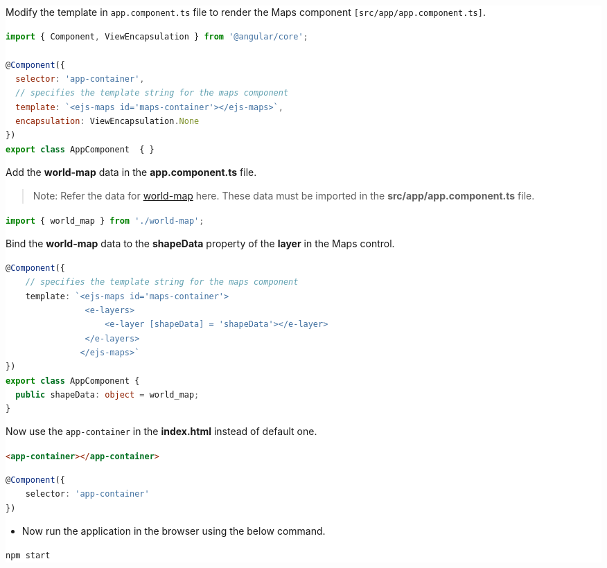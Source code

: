 Modify the template in `app.component.ts` file to render the Maps component
`[src/app/app.component.ts]`.

```javascript
import { Component, ViewEncapsulation } from '@angular/core';

@Component({
  selector: 'app-container',
  // specifies the template string for the maps component
  template: `<ejs-maps id='maps-container'></ejs-maps>`,
  encapsulation: ViewEncapsulation.None
})
export class AppComponent  { }
```

Add the **world-map** data in the **app.component.ts** file.

>Note: Refer the data for [world-map](https://www.syncfusion.com/downloads/support/directtrac/general/ze/world-map-2091224620) here. These data must be imported in the **src/app/app.component.ts** file.

```javascript
import { world_map } from './world-map';
```

Bind the **world-map** data to the **shapeData** property of the **layer** in the Maps control.

```typescript
@Component({
    // specifies the template string for the maps component
    template: `<ejs-maps id='maps-container'>
                <e-layers>
                    <e-layer [shapeData] = 'shapeData'></e-layer>
                </e-layers>
               </ejs-maps>`
})
export class AppComponent {
  public shapeData: object = world_map;
}
```



Now use the <code>app-container</code> in the **index.html** instead of default one.

```html
<app-container></app-container>
```

```typescript
@Component({
    selector: 'app-container'
})
```

* Now run the application in the browser using the below command.

```
npm start
```
